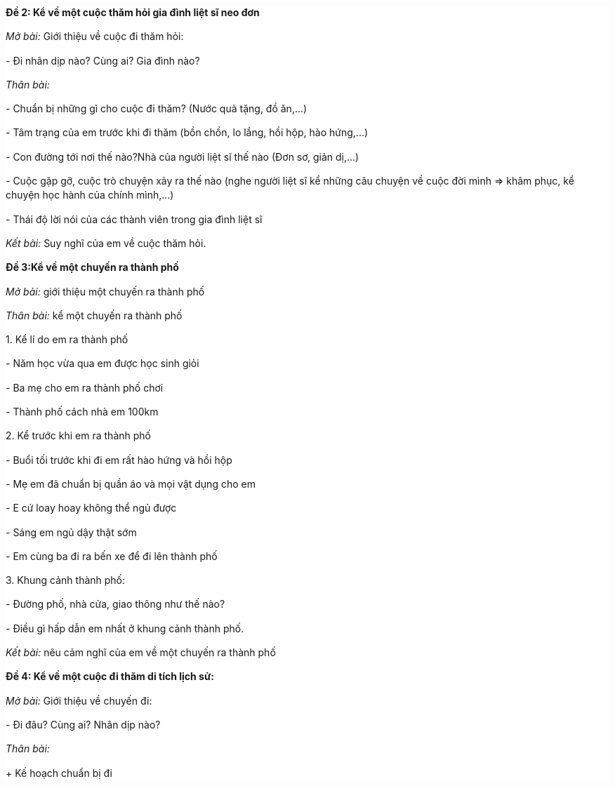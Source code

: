 **Đề 2: Kể về một cuộc thăm hỏi gia đình liệt sĩ neo đơn**

_Mở bài:_ Giới thiệu về cuộc đi thăm hỏi:

\- Đi nhân dịp nào? Cùng ai? Gia đình nào?

_Thân bài:_

\- Chuẩn bị những gì cho cuộc đi thăm? (Nước quà tặng, đồ ăn,...) 

\- Tâm trạng của em trước khi đi thăm (bồn chồn, lo lắng, hồi hộp, hào hứng,...) 

\- Con đường tới nơi thế nào?Nhà của người liệt sĩ thế nào (Đơn sơ, giản dị,...) 

\- Cuộc gặp gỡ, cuộc trò chuyện xảy ra thế nào (nghe người liệt sĩ kể những câu chuyện về cuộc đời mình ⇒ khâm phục, kể chuyện học hành của chính mình,...) 

\- Thái độ lời nói của các thành viên trong gia đình liệt sĩ

_Kết bài:_ Suy nghĩ của em về cuộc thăm hỏi.

**Đề 3:Kể về một chuyến ra thành phố**

_Mở bài:_ giới thiệu một chuyến ra thành phố

_Thân bài:_ kể một chuyến ra thành phố

1\. Kể lí do em ra thành phố

\- Năm học vừa qua em được học sinh giỏi

\- Ba mẹ cho em ra thành phố chơi

\- Thành phố cách nhà em 100km

2\. Kể trước khi em ra thành phố

\- Buổi tối trước khi đi em rất hào hứng và hồi hộp

\- Mẹ em đã chuẩn bị quần áo và mọi vật dụng cho em

\- E cứ loay hoay không thể ngủ được

\- Sáng em ngủ dậy thật sớm

\- Em cùng ba đi ra bến xe để đi lên thành phố

3\. Khung cảnh thành phố:

\- Đường phố, nhà cửa, giao thông như thế nào?

\- Điều gì hấp dẫn em nhất ở khung cảnh thành phố.

_Kết bài:_ nêu cảm nghĩ của em về một chuyến ra thành phố

**Đề 4: Kể về một cuộc đi thăm di tích lịch sử:**

_Mở bài:_ Giới thiệu về chuyến đi:

\- Đi đâu? Cùng ai? Nhân dịp nào?

_Thân bài:_

\+ Kế hoạch chuẩn bị đi
